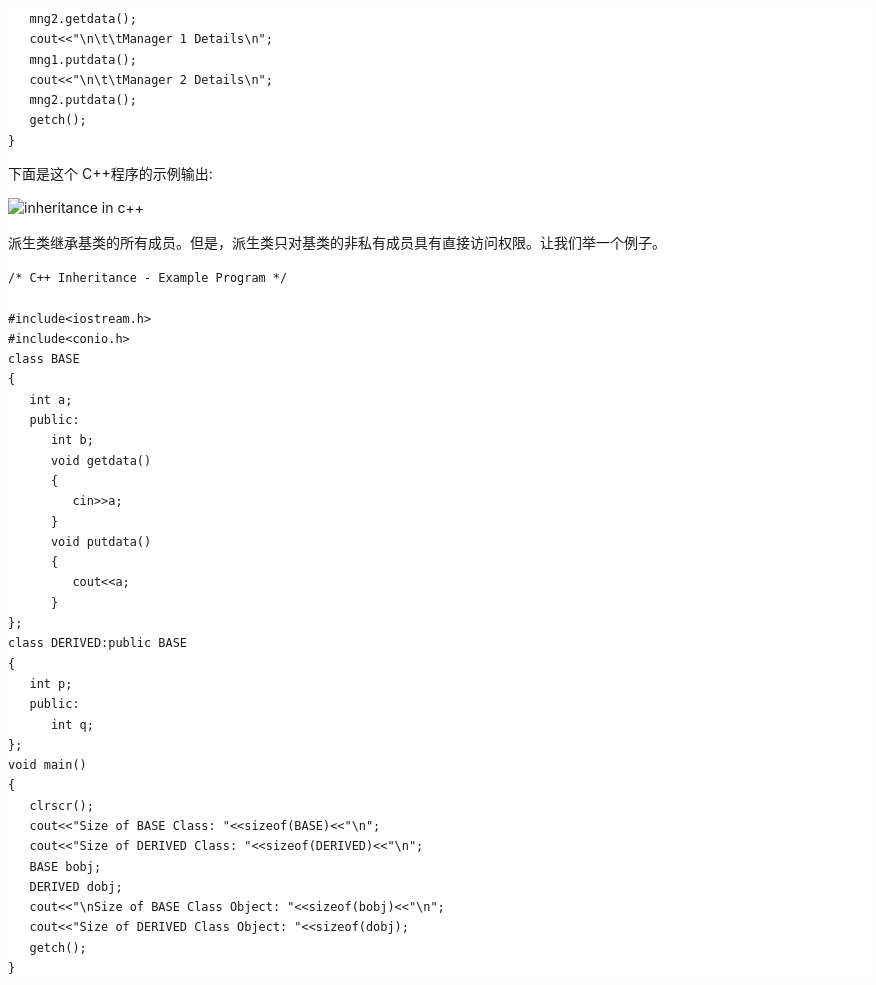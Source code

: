 ```
   mng2.getdata();
   cout<<"\n\t\tManager 1 Details\n";
   mng1.putdata();
   cout<<"\n\t\tManager 2 Details\n";
   mng2.putdata();
   getch();
}
```

下面是这个 C++程序的示例输出:

![inheritance in c++](../Images/44cf2b865482026e8b46f7f537fb7dc7.png)

派生类继承基类的所有成员。但是，派生类只对基类的非私有成员具有直接访问权限。让我们举一个例子。

```
/* C++ Inheritance - Example Program */

#include<iostream.h>
#include<conio.h>
class BASE
{
   int a;
   public:
      int b;
      void getdata()
      {
         cin>>a;
      }
      void putdata()
      {
         cout<<a;
      }
};
class DERIVED:public BASE
{
   int p;
   public:
      int q;
};
void main()
{
   clrscr();
   cout<<"Size of BASE Class: "<<sizeof(BASE)<<"\n";
   cout<<"Size of DERIVED Class: "<<sizeof(DERIVED)<<"\n";
   BASE bobj;
   DERIVED dobj;
   cout<<"\nSize of BASE Class Object: "<<sizeof(bobj)<<"\n";
   cout<<"Size of DERIVED Class Object: "<<sizeof(dobj);
   getch();
}
```

